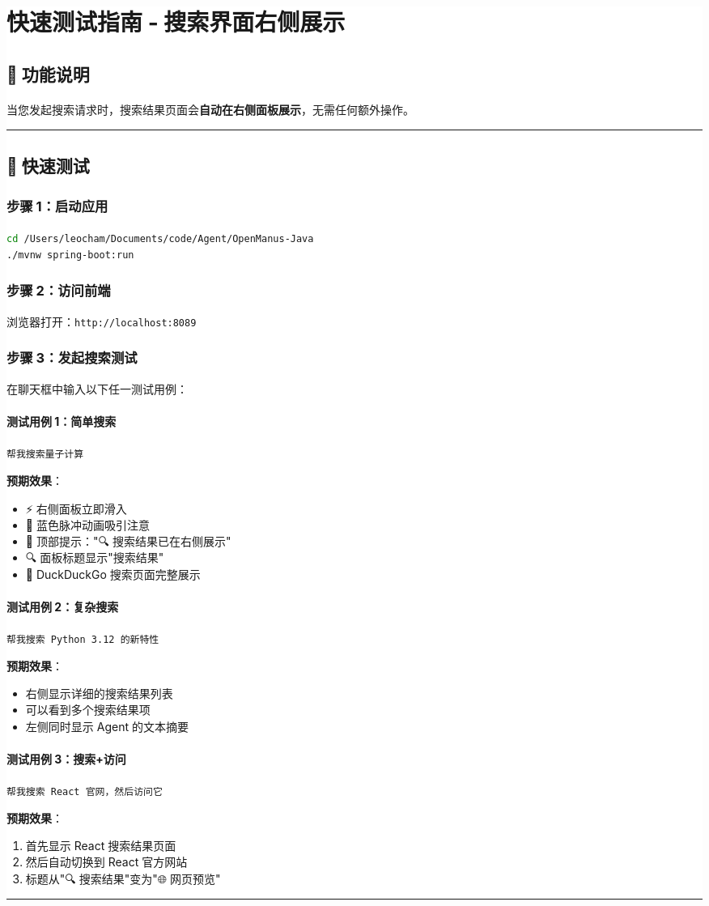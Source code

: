# 快速测试指南 - 搜索界面右侧展示

## 🎯 功能说明

当您发起搜索请求时，搜索结果页面会**自动在右侧面板展示**，无需任何额外操作。

---

## 🚀 快速测试

### 步骤 1：启动应用

```bash
cd /Users/leocham/Documents/code/Agent/OpenManus-Java
./mvnw spring-boot:run
```

### 步骤 2：访问前端

浏览器打开：`http://localhost:8089`

### 步骤 3：发起搜索测试

在聊天框中输入以下任一测试用例：

#### 测试用例 1：简单搜索
```
帮我搜索量子计算
```

**预期效果**：
- ⚡ 右侧面板立即滑入
- 💫 蓝色脉冲动画吸引注意
- 💬 顶部提示："🔍 搜索结果已在右侧展示"
- 🔍 面板标题显示"搜索结果"
- 📄 DuckDuckGo 搜索页面完整展示

#### 测试用例 2：复杂搜索
```
帮我搜索 Python 3.12 的新特性
```

**预期效果**：
- 右侧显示详细的搜索结果列表
- 可以看到多个搜索结果项
- 左侧同时显示 Agent 的文本摘要

#### 测试用例 3：搜索+访问
```
帮我搜索 React 官网，然后访问它
```

**预期效果**：
1. 首先显示 React 搜索结果页面
2. 然后自动切换到 React 官方网站
3. 标题从"🔍 搜索结果"变为"🌐 网页预览"

---